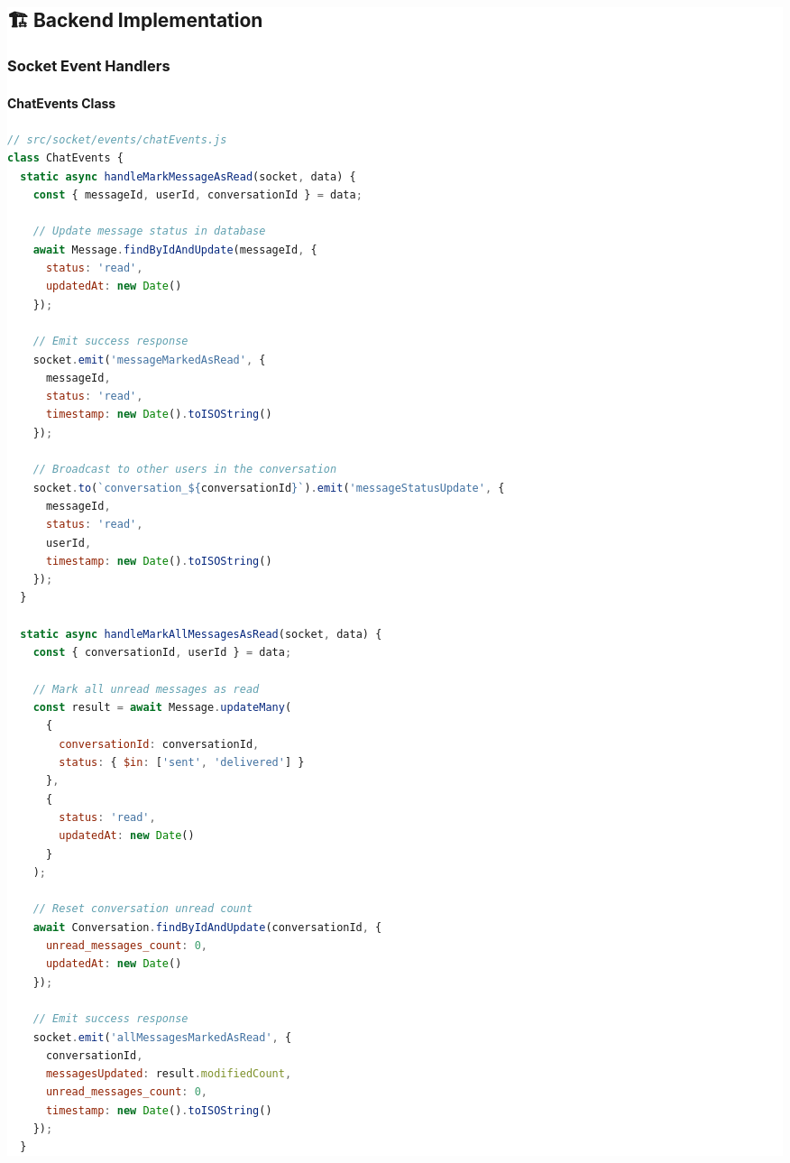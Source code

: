 ## 🏗️ Backend Implementation

### Socket Event Handlers

#### ChatEvents Class
```javascript
// src/socket/events/chatEvents.js
class ChatEvents {
  static async handleMarkMessageAsRead(socket, data) {
    const { messageId, userId, conversationId } = data;
    
    // Update message status in database
    await Message.findByIdAndUpdate(messageId, {
      status: 'read',
      updatedAt: new Date()
    });

    // Emit success response
    socket.emit('messageMarkedAsRead', {
      messageId,
      status: 'read',
      timestamp: new Date().toISOString()
    });

    // Broadcast to other users in the conversation
    socket.to(`conversation_${conversationId}`).emit('messageStatusUpdate', {
      messageId,
      status: 'read',
      userId,
      timestamp: new Date().toISOString()
    });
  }

  static async handleMarkAllMessagesAsRead(socket, data) {
    const { conversationId, userId } = data;
    
    // Mark all unread messages as read
    const result = await Message.updateMany(
      { 
        conversationId: conversationId,
        status: { $in: ['sent', 'delivered'] }
      },
      { 
        status: 'read',
        updatedAt: new Date()
      }
    );

    // Reset conversation unread count
    await Conversation.findByIdAndUpdate(conversationId, {
      unread_messages_count: 0,
      updatedAt: new Date()
    });

    // Emit success response
    socket.emit('allMessagesMarkedAsRead', {
      conversationId,
      messagesUpdated: result.modifiedCount,
      unread_messages_count: 0,
      timestamp: new Date().toISOString()
    });
  }
```